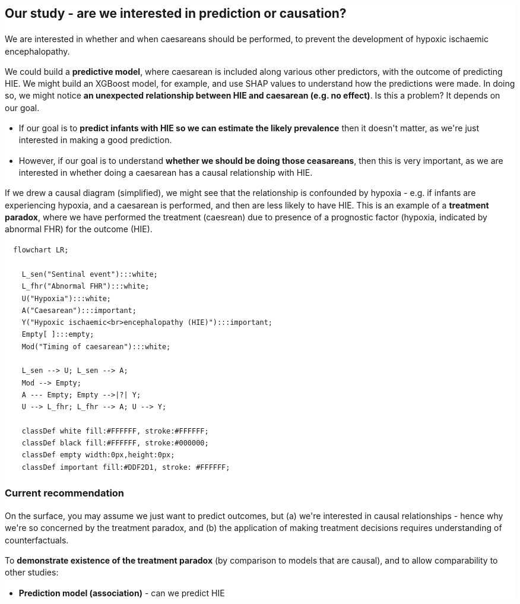 ## Our study - are we interested in prediction or causation?

We are interested in whether and when caesareans should be performed, to prevent the development of hypoxic ischaemic encephalopathy.

We could build a **predictive model**, where caesarean is included along various other predictors, with the outcome of predicting HIE. We might build an XGBoost model, for example, and use SHAP values to understand how the predictions were made. In doing so, we might notice **an unexpected relationship between HIE and caesarean (e.g. no effect)**. Is this a problem? It depends on our goal.

* If our goal is to **predict infants with HIE so we can estimate the likely prevalence** then it doesn't matter, as we're just interested in making a good prediction.

* However, if our goal is to understand **whether we should be doing those ceasareans**, then this is very important, as we are interested in whether doing a caesarean has a causal relationship with HIE.

If we drew a causal diagram (simplified), we might see that the relationship is confounded by hypoxia - e.g. if infants are experiencing hypoxia, and a caesarean is performed, and then are less likely to have HIE. This is an example of a **treatment paradox**, where we have performed the treatment (caesrean) due to presence of a prognostic factor (hypoxia, indicated by abnormal FHR) for the outcome (HIE).

````{mermaid}
  flowchart LR;

    L_sen("Sentinal event"):::white;
    L_fhr("Abnormal FHR"):::white;
    U("Hypoxia"):::white;
    A("Caesarean"):::important;
    Y("Hypoxic ischaemic<br>encephalopathy (HIE)"):::important;
    Empty[ ]:::empty;
    Mod("Timing of caesarean"):::white;
    
    L_sen --> U; L_sen --> A;
    Mod --> Empty;
    A --- Empty; Empty -->|?| Y;
    U --> L_fhr; L_fhr --> A; U --> Y;
  
    classDef white fill:#FFFFFF, stroke:#FFFFFF;
    classDef black fill:#FFFFFF, stroke:#000000;
    classDef empty width:0px,height:0px;
    classDef important fill:#DDF2D1, stroke: #FFFFFF;
````

### Current recommendation

On the surface, you may assume we just want to predict outcomes, but (a) we're interested in causal relationships - hence why we're so concerned by the treatment paradox, and (b) the application of making treatment decisions requires understanding of counterfactuals.

To **demonstrate existence of the treatment paradox** (by comparison to models that are causal), and to allow comparability to other studies:
* **Prediction model (association)** - can we predict HIE
